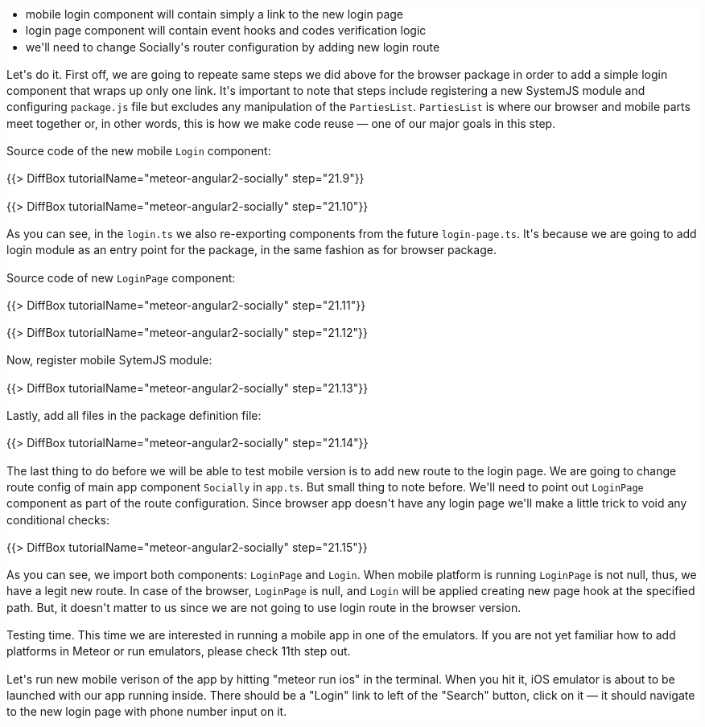   - mobile login component will contain simply a link to the new login page 
  - login page component will contain event hooks and codes verification logic
  - we'll need to change Socially's router configuration by adding new login route

Let's do it. First off, we are going to repeate same steps we did above for the browser package
in order to add a simple login component that wraps up only one link.
It's important to note that steps include registering a new SystemJS module and configuring `package.js`
file but excludes any manipulation of the `PartiesList`. `PartiesList` is where our browser and mobile parts meet together or,
in other words, this is how we make code reuse — one of our major goals in this step.

Source code of the new mobile `Login` component:

{{> DiffBox tutorialName="meteor-angular2-socially" step="21.9"}}

{{> DiffBox tutorialName="meteor-angular2-socially" step="21.10"}}

As you can see, in the `login.ts` we also re-exporting components
from the future `login-page.ts`. It's because we are going to add
login module as an entry point for the package, in the same fashion as for browser package.

Source code of new `LoginPage` component:

{{> DiffBox tutorialName="meteor-angular2-socially" step="21.11"}}

{{> DiffBox tutorialName="meteor-angular2-socially" step="21.12"}}

Now, register mobile SytemJS module:

{{> DiffBox tutorialName="meteor-angular2-socially" step="21.13"}}

Lastly, add all files in the package definition file:

{{> DiffBox tutorialName="meteor-angular2-socially" step="21.14"}}

The last thing to do before we will be able to test mobile version is 
to add new route to the login page. We are going to change route config of 
main app component `Socially` in `app.ts`. But small thing to note before.
We'll need to point out `LoginPage` component as part of the route configuration.
Since browser app doesn't have any login page we'll make a little trick to void any
conditional checks:

{{> DiffBox tutorialName="meteor-angular2-socially" step="21.15"}}

As you can see, we import both components: `LoginPage` and `Login`.
When mobile platform is running `LoginPage` is not null, thus, we have a legit new route.
In case of the browser, `LoginPage` is null, and `Login` will be applied creating new page hook at
the specified path. But, it doesn't matter to us since we are not going to use login route in the browser version.

Testing time. This time we are interested in running a mobile app in one of the emulators.
If you are not yet familiar how to add platforms in Meteor or run emulators, please check 11th step out.

Let's run new mobile verison of the app by hitting "meteor run ios" in the terminal.
When you hit it, iOS emulator is about to be launched with our app running inside.
There should be a "Login" link to left of the "Search" button, click on it — it should navigate to the new login page with
phone number input on it.
